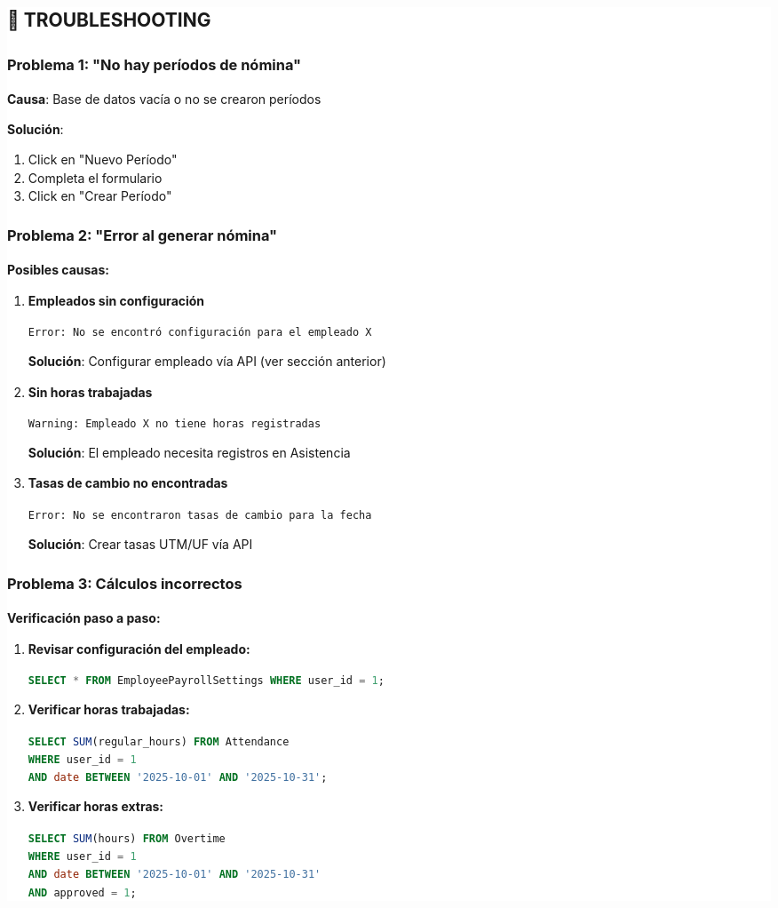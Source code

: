 ## 🐛 TROUBLESHOOTING

### Problema 1: "No hay períodos de nómina"

**Causa**: Base de datos vacía o no se crearon períodos

**Solución**:
1. Click en "Nuevo Período"
2. Completa el formulario
3. Click en "Crear Período"

### Problema 2: "Error al generar nómina"

**Posibles causas:**

1. **Empleados sin configuración**
   ```
   Error: No se encontró configuración para el empleado X
   ```
   **Solución**: Configurar empleado vía API (ver sección anterior)

2. **Sin horas trabajadas**
   ```
   Warning: Empleado X no tiene horas registradas
   ```
   **Solución**: El empleado necesita registros en Asistencia

3. **Tasas de cambio no encontradas**
   ```
   Error: No se encontraron tasas de cambio para la fecha
   ```
   **Solución**: Crear tasas UTM/UF vía API

### Problema 3: Cálculos incorrectos

**Verificación paso a paso:**

1. **Revisar configuración del empleado:**
   ```sql
   SELECT * FROM EmployeePayrollSettings WHERE user_id = 1;
   ```

2. **Verificar horas trabajadas:**
   ```sql
   SELECT SUM(regular_hours) FROM Attendance 
   WHERE user_id = 1 
   AND date BETWEEN '2025-10-01' AND '2025-10-31';
   ```

3. **Verificar horas extras:**
   ```sql
   SELECT SUM(hours) FROM Overtime 
   WHERE user_id = 1 
   AND date BETWEEN '2025-10-01' AND '2025-10-31'
   AND approved = 1;
   ```
